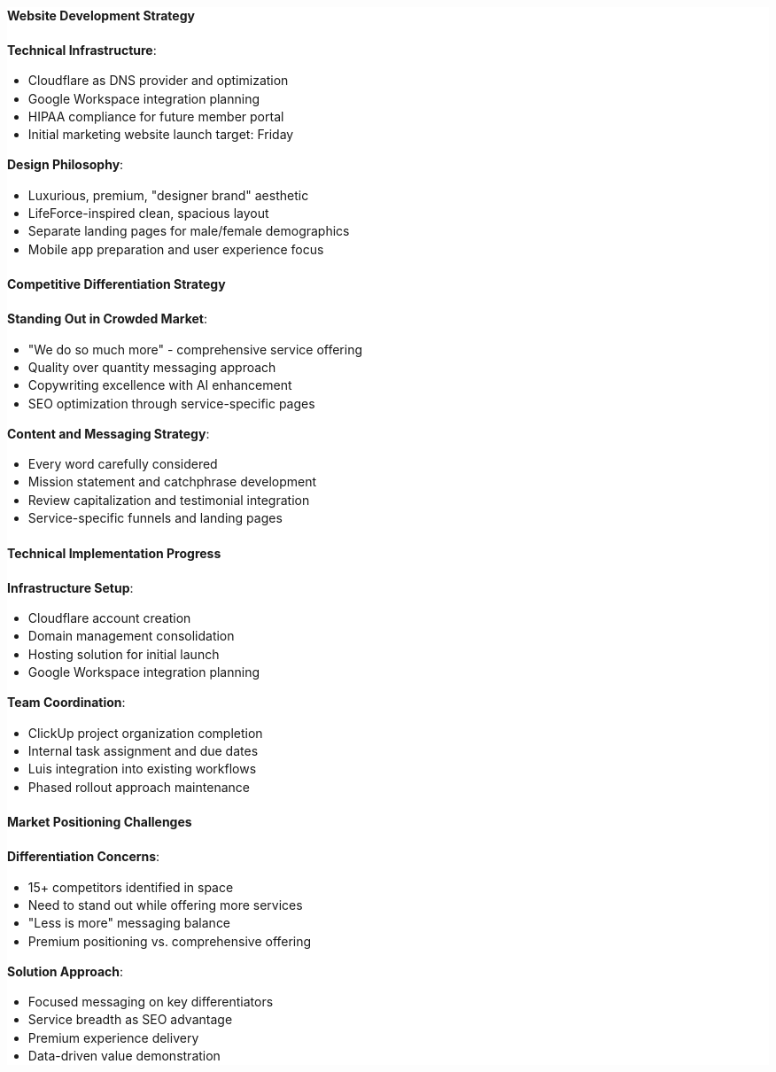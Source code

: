 #### Website Development Strategy

**Technical Infrastructure**:
- Cloudflare as DNS provider and optimization
- Google Workspace integration planning
- HIPAA compliance for future member portal
- Initial marketing website launch target: Friday

**Design Philosophy**:
- Luxurious, premium, "designer brand" aesthetic
- LifeForce-inspired clean, spacious layout
- Separate landing pages for male/female demographics
- Mobile app preparation and user experience focus

#### Competitive Differentiation Strategy

**Standing Out in Crowded Market**:
- "We do so much more" - comprehensive service offering
- Quality over quantity messaging approach
- Copywriting excellence with AI enhancement
- SEO optimization through service-specific pages

**Content and Messaging Strategy**:
- Every word carefully considered
- Mission statement and catchphrase development
- Review capitalization and testimonial integration
- Service-specific funnels and landing pages

#### Technical Implementation Progress

**Infrastructure Setup**:
- Cloudflare account creation
- Domain management consolidation
- Hosting solution for initial launch
- Google Workspace integration planning

**Team Coordination**:
- ClickUp project organization completion
- Internal task assignment and due dates
- Luis integration into existing workflows
- Phased rollout approach maintenance

#### Market Positioning Challenges

**Differentiation Concerns**:
- 15+ competitors identified in space
- Need to stand out while offering more services
- "Less is more" messaging balance
- Premium positioning vs. comprehensive offering

**Solution Approach**:
- Focused messaging on key differentiators
- Service breadth as SEO advantage
- Premium experience delivery
- Data-driven value demonstration
